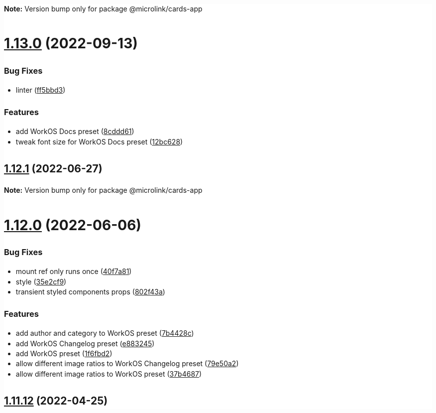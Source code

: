 **Note:** Version bump only for package @microlink/cards-app

# [1.13.0](https://github.com/microlinkhq/cards/compare/v1.12.1...v1.13.0) (2022-09-13)

### Bug Fixes

* linter ([ff5bbd3](https://github.com/microlinkhq/cards/commit/ff5bbd336e0a6899bf75fd60012ffe6b48a04661))

### Features

* add WorkOS Docs preset ([8cddd61](https://github.com/microlinkhq/cards/commit/8cddd615e4dc182c31befa7e6ec91e04c1f61ba7))
* tweak font size for WorkOS Docs preset ([12bc628](https://github.com/microlinkhq/cards/commit/12bc628ff683b612de1f6c15095319f6a1a80875))

## [1.12.1](https://github.com/microlinkhq/cards/compare/v1.12.0...v1.12.1) (2022-06-27)

**Note:** Version bump only for package @microlink/cards-app

# [1.12.0](https://github.com/microlinkhq/cards/compare/v1.11.12...v1.12.0) (2022-06-06)

### Bug Fixes

* mount ref only runs once ([40f7a81](https://github.com/microlinkhq/cards/commit/40f7a81e33eed0012d30f031bb1bc49e138705ff))
* style ([35e2cf9](https://github.com/microlinkhq/cards/commit/35e2cf9bdb3c71d272485938e339a0f7e2c2a6a5))
* transient styled components props ([802f43a](https://github.com/microlinkhq/cards/commit/802f43a9f4ba9f2a3e6af9c52c49aa52cef08df1))

### Features

* add author and category to WorkOS preset ([7b4428c](https://github.com/microlinkhq/cards/commit/7b4428c2d232108a892059845131569c00024dc2))
* add WorkOS Changelog preset ([e883245](https://github.com/microlinkhq/cards/commit/e8832457ec168759b57405167672c2687b3cc0ff))
* add WorkOS preset ([1f6fbd2](https://github.com/microlinkhq/cards/commit/1f6fbd2380da6ce42d0f355cb122893c81e033dc))
* allow different image ratios to WorkOS Changelog preset ([79e50a2](https://github.com/microlinkhq/cards/commit/79e50a294c91d2a8e2f50999b1ffccf7587362a2))
* allow different image ratios to WorkOS preset ([37b4687](https://github.com/microlinkhq/cards/commit/37b46872cefff078611d5723230315dfff0ae257))

## [1.11.12](https://github.com/microlinkhq/cards/compare/v1.11.11...v1.11.12) (2022-04-25)
